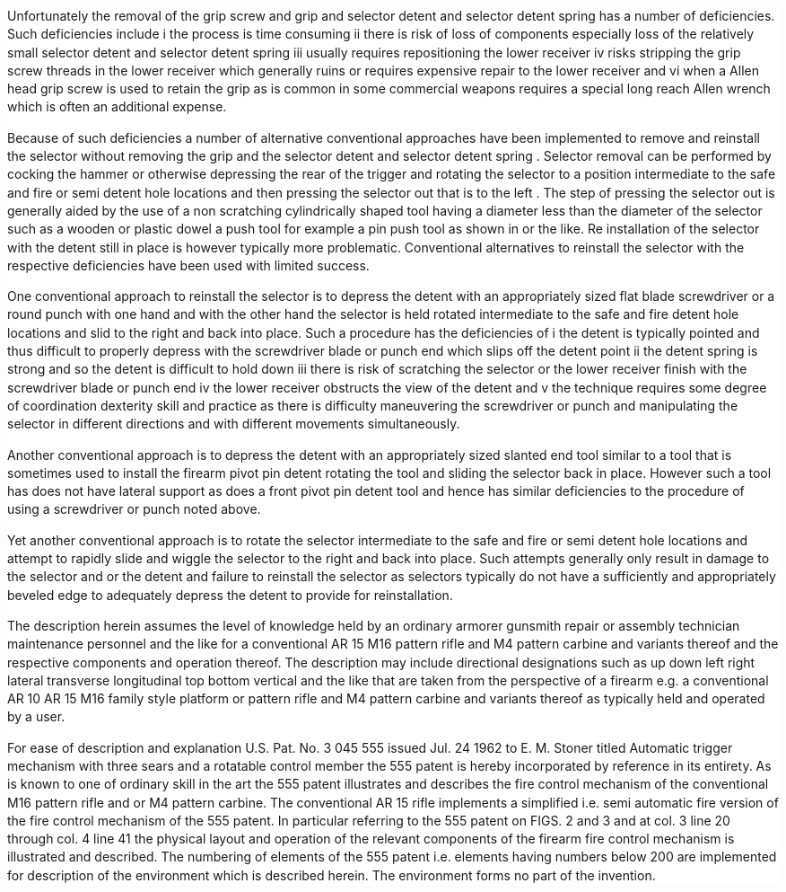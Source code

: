 Unfortunately the removal of the grip screw and grip and selector detent and selector detent spring has a number of deficiencies. Such deficiencies include i the process is time consuming ii there is risk of loss of components especially loss of the relatively small selector detent and selector detent spring iii usually requires repositioning the lower receiver iv risks stripping the grip screw threads in the lower receiver which generally ruins or requires expensive repair to the lower receiver and vi when a Allen head grip screw is used to retain the grip as is common in some commercial weapons requires a special long reach Allen wrench which is often an additional expense.

Because of such deficiencies a number of alternative conventional approaches have been implemented to remove and reinstall the selector without removing the grip and the selector detent and selector detent spring . Selector removal can be performed by cocking the hammer or otherwise depressing the rear of the trigger and rotating the selector to a position intermediate to the safe and fire or semi detent hole locations and then pressing the selector out that is to the left . The step of pressing the selector out is generally aided by the use of a non scratching cylindrically shaped tool having a diameter less than the diameter of the selector such as a wooden or plastic dowel a push tool for example a pin push tool as shown in or the like. Re installation of the selector with the detent still in place is however typically more problematic. Conventional alternatives to reinstall the selector with the respective deficiencies have been used with limited success.

One conventional approach to reinstall the selector is to depress the detent with an appropriately sized flat blade screwdriver or a round punch with one hand and with the other hand the selector is held rotated intermediate to the safe and fire detent hole locations and slid to the right and back into place. Such a procedure has the deficiencies of i the detent is typically pointed and thus difficult to properly depress with the screwdriver blade or punch end which slips off the detent point ii the detent spring is strong and so the detent is difficult to hold down iii there is risk of scratching the selector or the lower receiver finish with the screwdriver blade or punch end iv the lower receiver obstructs the view of the detent and v the technique requires some degree of coordination dexterity skill and practice as there is difficulty maneuvering the screwdriver or punch and manipulating the selector in different directions and with different movements simultaneously.

Another conventional approach is to depress the detent with an appropriately sized slanted end tool similar to a tool that is sometimes used to install the firearm pivot pin detent rotating the tool and sliding the selector back in place. However such a tool has does not have lateral support as does a front pivot pin detent tool and hence has similar deficiencies to the procedure of using a screwdriver or punch noted above.

Yet another conventional approach is to rotate the selector intermediate to the safe and fire or semi detent hole locations and attempt to rapidly slide and wiggle the selector to the right and back into place. Such attempts generally only result in damage to the selector and or the detent and failure to reinstall the selector as selectors typically do not have a sufficiently and appropriately beveled edge to adequately depress the detent to provide for reinstallation.

The description herein assumes the level of knowledge held by an ordinary armorer gunsmith repair or assembly technician maintenance personnel and the like for a conventional AR 15 M16 pattern rifle and M4 pattern carbine and variants thereof and the respective components and operation thereof. The description may include directional designations such as up down left right lateral transverse longitudinal top bottom vertical and the like that are taken from the perspective of a firearm e.g. a conventional AR 10 AR 15 M16 family style platform or pattern rifle and M4 pattern carbine and variants thereof as typically held and operated by a user.

For ease of description and explanation U.S. Pat. No. 3 045 555 issued Jul. 24 1962 to E. M. Stoner titled Automatic trigger mechanism with three sears and a rotatable control member the 555 patent is hereby incorporated by reference in its entirety. As is known to one of ordinary skill in the art the 555 patent illustrates and describes the fire control mechanism of the conventional M16 pattern rifle and or M4 pattern carbine. The conventional AR 15 rifle implements a simplified i.e. semi automatic fire version of the fire control mechanism of the 555 patent. In particular referring to the 555 patent on FIGS. 2 and 3 and at col. 3 line 20 through col. 4 line 41 the physical layout and operation of the relevant components of the firearm fire control mechanism is illustrated and described. The numbering of elements of the 555 patent i.e. elements having numbers below 200 are implemented for description of the environment which is described herein. The environment forms no part of the invention.
